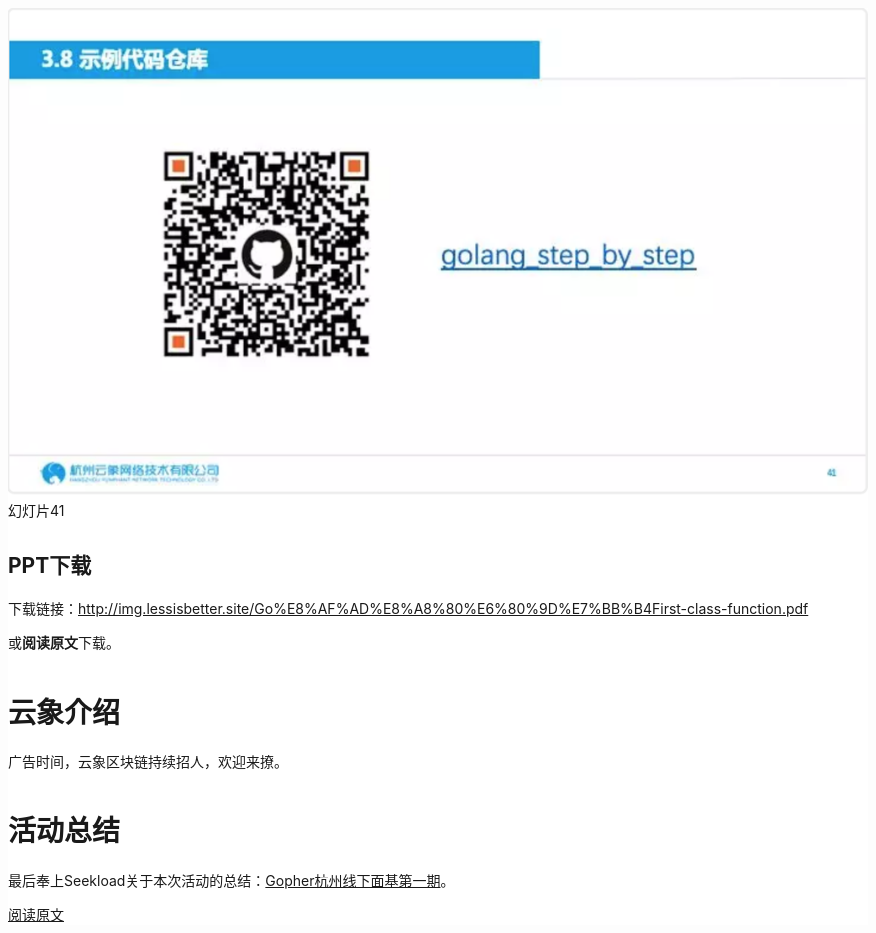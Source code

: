 ![幻灯片41](https://github.com/tianmt/learn-go/blob/master/%E5%87%BD%E6%95%B0-%E6%96%B9%E6%B3%95/%E6%9D%AD%E5%B7%9E%E7%BA%BF%E4%B8%8B%E5%88%86%E4%BA%AB%EF%BC%9AFirst%20class%20function%20in%20Go_images/37.png?raw=true)幻灯片41

## PPT下载

下载链接：http://img.lessisbetter.site/Go%E8%AF%AD%E8%A8%80%E6%80%9D%E7%BB%B4First-class-function.pdf

或**阅读原文**下载。

# 云象介绍

广告时间，云象区块链持续招人，欢迎来撩。

# 活动总结

最后奉上Seekload关于本次活动的总结：[Gopher杭州线下面基第一期](https://mp.weixin.qq.com/s?__biz=MzI2MDA1MTcxMg==&mid=2648466749&idx=1&sn=eafd266161638c969779ca0bda60391f&scene=21#wechat_redirect)。


[阅读原文](https://mp.weixin.qq.com/s/0zSFzPVLdTl_5IoFgwtnFA##)


